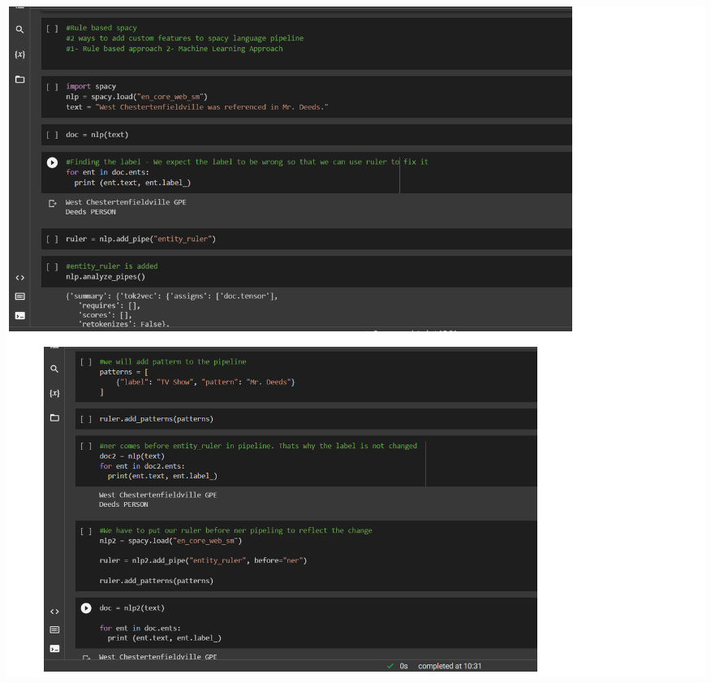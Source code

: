 <p align="left"> <img src="https://raw.githubusercontent.com/rog-SARTHAK/rog-SARTHAK.github.io/main/Img/22.png" alt="token sent" width="700" height="400" /> </p>

<p align="left"> <img src="https://raw.githubusercontent.com/rog-SARTHAK/rog-SARTHAK.github.io/main/Img/23.png" alt="token sent" width="700" height="400" /> </p>
